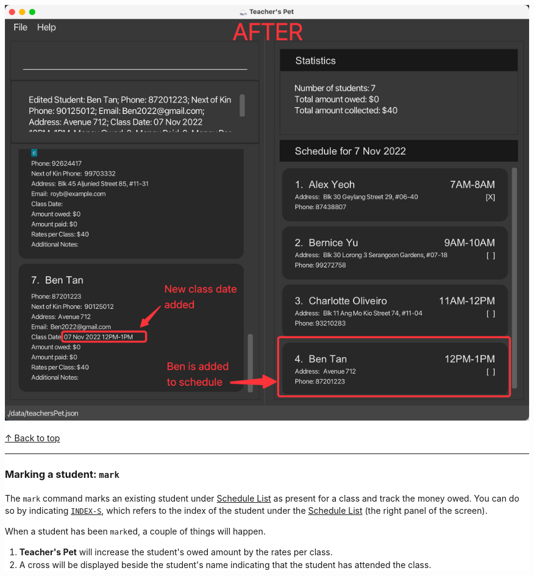 ![UiEdit2](images/UG-screenshots/UiEditAfter2.png)

[↑ Back to top](#table-of-contents)

---

### Marking a student: `mark`

The `mark` command marks an existing student under [Schedule List](#ui-overview) as present for a class and track 
the money owed. You can do so by indicating [`INDEX-S`](#glossary), which refers to the index of the student under the 
[Schedule List](#ui-overview) (the right panel of the screen). 

When a student has been `mark`ed, a couple of things will happen.
1. **Teacher's Pet** will increase the student's owed amount by the rates per class.
2. A cross will be displayed beside the student's name indicating that the student has attended the class.
